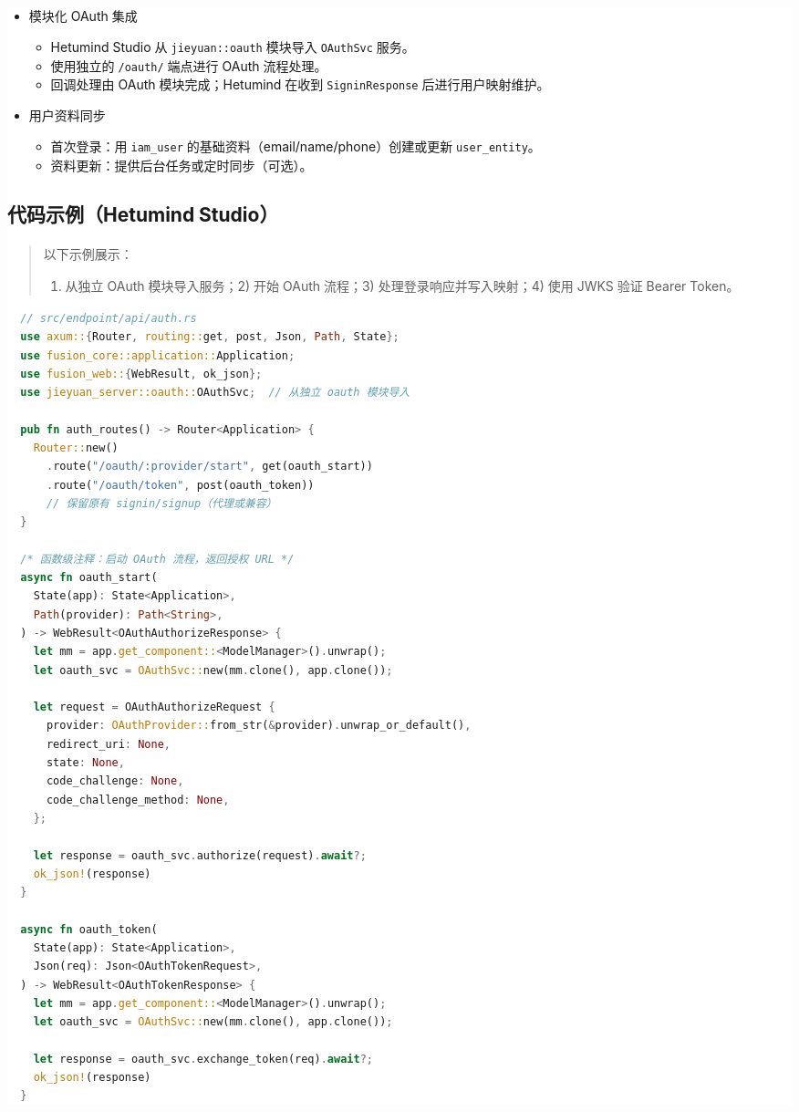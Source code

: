 - 模块化 OAuth 集成

  - Hetumind Studio 从 `jieyuan::oauth` 模块导入 `OAuthSvc` 服务。
  - 使用独立的 `/oauth/` 端点进行 OAuth 流程处理。
  - 回调处理由 OAuth 模块完成；Hetumind 在收到 `SigninResponse` 后进行用户映射维护。

- 用户资料同步
  - 首次登录：用 `iam_user` 的基础资料（email/name/phone）创建或更新 `user_entity`。
  - 资料更新：提供后台任务或定时同步（可选）。

## 代码示例（Hetumind Studio）

> 以下示例展示：
> 1. 从独立 OAuth 模块导入服务；2) 开始 OAuth 流程；3) 处理登录响应并写入映射；4) 使用 JWKS 验证 Bearer Token。

```rust
  // src/endpoint/api/auth.rs
  use axum::{Router, routing::get, post, Json, Path, State};
  use fusion_core::application::Application;
  use fusion_web::{WebResult, ok_json};
  use jieyuan_server::oauth::OAuthSvc;  // 从独立 oauth 模块导入

  pub fn auth_routes() -> Router<Application> {
    Router::new()
      .route("/oauth/:provider/start", get(oauth_start))
      .route("/oauth/token", post(oauth_token))
      // 保留原有 signin/signup（代理或兼容）
  }

  /* 函数级注释：启动 OAuth 流程，返回授权 URL */
  async fn oauth_start(
    State(app): State<Application>,
    Path(provider): Path<String>,
  ) -> WebResult<OAuthAuthorizeResponse> {
    let mm = app.get_component::<ModelManager>().unwrap();
    let oauth_svc = OAuthSvc::new(mm.clone(), app.clone());
    
    let request = OAuthAuthorizeRequest {
      provider: OAuthProvider::from_str(&provider).unwrap_or_default(),
      redirect_uri: None,
      state: None,
      code_challenge: None,
      code_challenge_method: None,
    };
    
    let response = oauth_svc.authorize(request).await?;
    ok_json!(response)
  }

  async fn oauth_token(
    State(app): State<Application>,
    Json(req): Json<OAuthTokenRequest>,
  ) -> WebResult<OAuthTokenResponse> {
    let mm = app.get_component::<ModelManager>().unwrap();
    let oauth_svc = OAuthSvc::new(mm.clone(), app.clone());
    
    let response = oauth_svc.exchange_token(req).await?;
    ok_json!(response)
  }
```

